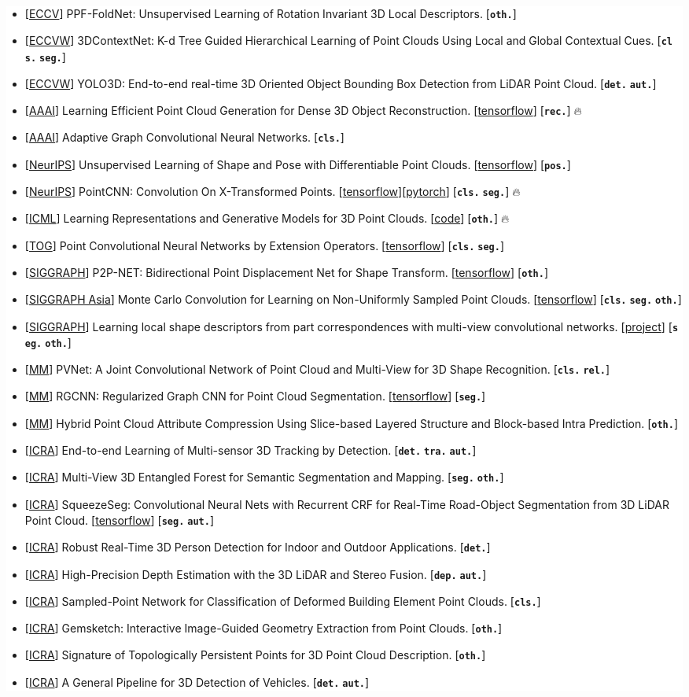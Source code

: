 *   \[[ECCV](http://openaccess.thecvf.com/content_ECCV_2018/papers/Tolga_Birdal_PPF-FoldNet_Unsupervised_Learning_ECCV_2018_paper.pdf)\] PPF-FoldNet: Unsupervised Learning of Rotation Invariant 3D Local Descriptors. \[**`oth.`**\]
*   \[[ECCVW](http://openaccess.thecvf.com/content_ECCVW_2018/papers/11131/Zeng_3DContextNet_K-d_Tree_Guided_Hierarchical_Learning_of_Point_Clouds_Using_ECCVW_2018_paper.pdf)\] 3DContextNet: K-d Tree Guided Hierarchical Learning of Point Clouds Using Local and Global Contextual Cues. \[**`cls.`** **`seg.`**\]
*   \[[ECCVW](http://openaccess.thecvf.com/content_ECCVW_2018/papers/11131/Ali_YOLO3D_End-to-end_real-time_3D_Oriented_Object_Bounding_Box_Detection_from_ECCVW_2018_paper.pdf)\] YOLO3D: End-to-end real-time 3D Oriented Object Bounding Box Detection from LiDAR Point Cloud. \[**`det.`** **`aut.`**\]

*   \[[AAAI](https://aaai.org/ocs/index.php/AAAI/AAAI18/paper/view/16530/16302)\] Learning Efficient Point Cloud Generation for Dense 3D Object Reconstruction. \[[tensorflow](https://github.com/chenhsuanlin/3D-point-cloud-generation)\] \[**`rec.`**\] 🔥
*   \[[AAAI](https://ai.tencent.com/ailab/media/publications/aaai/junzhou_-AAAI-Adaptive_Graph_Convolutional_Neural_NetworksI.pdf)\] Adaptive Graph Convolutional Neural Networks. \[**`cls.`**\]

*   \[[NeurIPS](https://papers.nips.cc/paper/7545-unsupervised-learning-of-shape-and-pose-with-differentiable-point-clouds)\] Unsupervised Learning of Shape and Pose with Differentiable Point Clouds. \[[tensorflow](https://github.com/eldar/differentiable-point-clouds)\] \[**`pos.`**\]
*   \[[NeurIPS](https://papers.nips.cc/paper/7362-pointcnn-convolution-on-x-transformed-points)\] PointCNN: Convolution On X-Transformed Points. \[[tensorflow](https://github.com/yangyanli/PointCNN)\]\[[pytorch](https://github.com/hxdengBerkeley/PointCNN.Pytorch)\] \[**`cls.`** **`seg.`**\] 🔥

*   \[[ICML](https://arxiv.org/abs/1707.02392)\] Learning Representations and Generative Models for 3D Point Clouds. \[[code](https://github.com/optas/latent_3d_points)\] \[**`oth.`**\] 🔥

*   \[[TOG](https://dl.acm.org/ft_gateway.cfm?id=3201301&ftid=1991771&dwn=1&CFID=155708095&CFTOKEN=598df826a5b545a7-3E7CE91C-DE12-F588-FAEEF2551115E64E)\] Point Convolutional Neural Networks by Extension Operators. \[[tensorflow](https://github.com/matanatz/pcnn)\] \[**`cls.`** **`seg.`**\]
*   \[[SIGGRAPH](https://arxiv.org/abs/1803.09263)\] P2P-NET: Bidirectional Point Displacement Net for Shape Transform. \[[tensorflow](https://github.com/kangxue/P2P-NET)\] \[**`oth.`**\]
*   \[[SIGGRAPH Asia](https://arxiv.org/abs/1806.01759)\] Monte Carlo Convolution for Learning on Non-Uniformly Sampled Point Clouds. \[[tensorflow](https://github.com/viscom-ulm/MCCNN)\] \[**`cls.`** **`seg.`** **`oth.`**\]
*   \[[SIGGRAPH](https://arxiv.org/abs/1706.04496)\] Learning local shape descriptors from part correspondences with multi-view convolutional networks. \[[project](https://people.cs.umass.edu/~hbhuang/local_mvcnn/index.html)\] \[**`seg.`** **`oth.`**\]

*   \[[MM](https://arxiv.org/abs/1808.07659)\] PVNet: A Joint Convolutional Network of Point Cloud and Multi-View for 3D Shape Recognition. \[**`cls.`** **`rel.`**\]
*   \[[MM](https://arxiv.org/abs/1806.02952)\] RGCNN: Regularized Graph CNN for Point Cloud Segmentation. \[[tensorflow](https://github.com/tegusi/RGCNN)\] \[**`seg.`**\]
*   \[[MM](https://arxiv.org/abs/1804.10783)\] Hybrid Point Cloud Attribute Compression Using Slice-based Layered Structure and Block-based Intra Prediction. \[**`oth.`**\]

*   \[[ICRA](https://ieeexplore.ieee.org/stamp/stamp.jsp?tp=&arnumber=8462884)\] End-to-end Learning of Multi-sensor 3D Tracking by Detection. \[**`det.`** **`tra.`** **`aut.`**\]
*   \[[ICRA](https://ieeexplore.ieee.org/stamp/stamp.jsp?tp=&arnumber=8460837)\] Multi-View 3D Entangled Forest for Semantic Segmentation and Mapping. \[**`seg.`** **`oth.`**\]
*   \[[ICRA](https://ieeexplore.ieee.org/stamp/stamp.jsp?tp=&arnumber=8462926)\] SqueezeSeg: Convolutional Neural Nets with Recurrent CRF for Real-Time Road-Object Segmentation from 3D LiDAR Point Cloud. \[[tensorflow](https://github.com/priyankanagaraj1494/Squeezseg)\] \[**`seg.`** **`aut.`**\]
*   \[[ICRA](https://ieeexplore.ieee.org/stamp/stamp.jsp?tp=&arnumber=8461257)\] Robust Real-Time 3D Person Detection for Indoor and Outdoor Applications. \[**`det.`**\]
*   \[[ICRA](https://ieeexplore.ieee.org/stamp/stamp.jsp?tp=&arnumber=8461048)\] High-Precision Depth Estimation with the 3D LiDAR and Stereo Fusion. \[**`dep.`** **`aut.`**\]
*   \[[ICRA](https://ieeexplore.ieee.org/stamp/stamp.jsp?tp=&arnumber=8461095)\] Sampled-Point Network for Classification of Deformed Building Element Point Clouds. \[**`cls.`**\]
*   \[[ICRA](https://ieeexplore.ieee.org/stamp/stamp.jsp?tp=&arnumber=8460532)\] Gemsketch: Interactive Image-Guided Geometry Extraction from Point Clouds. \[**`oth.`**\]
*   \[[ICRA](https://ieeexplore.ieee.org/stamp/stamp.jsp?tp=&arnumber=8460605)\] Signature of Topologically Persistent Points for 3D Point Cloud Description. \[**`oth.`**\]
*   \[[ICRA](https://ieeexplore.ieee.org/stamp/stamp.jsp?tp=&arnumber=8461232)\] A General Pipeline for 3D Detection of Vehicles. \[**`det.`** **`aut.`**\]